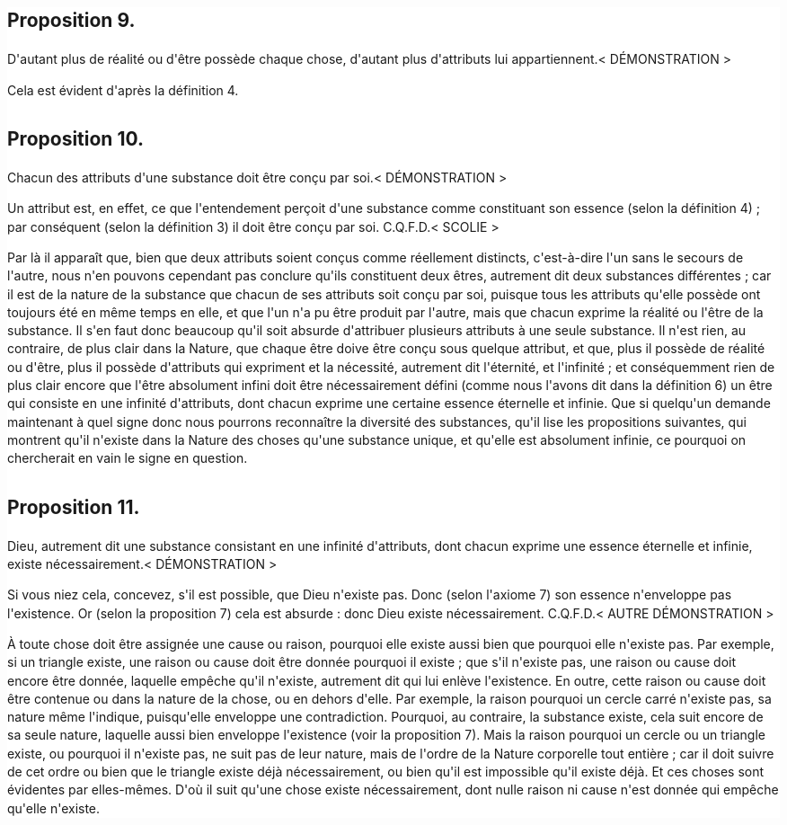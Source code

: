 
## Proposition 9.

D'autant plus de réalité ou d'être possède chaque chose, d'autant plus d'attributs lui appartiennent.< DÉMONSTRATION >

Cela est évident d'après la définition 4.


## Proposition 10.

Chacun des attributs d'une substance doit être conçu par soi.< DÉMONSTRATION >

Un attribut est, en effet, ce que l'entendement perçoit d'une substance comme constituant son essence (selon la définition 4) ; par conséquent (selon la définition 3) il doit être conçu par soi. C.Q.F.D.< SCOLIE >

Par là il apparaît que, bien que deux attributs soient conçus comme réellement distincts, c'est-à-dire l'un sans le secours de l'autre, nous n'en pouvons cependant pas conclure qu'ils constituent deux êtres, autrement dit deux substances différentes ; car il est de la nature de la substance que chacun de ses attributs soit conçu par soi, puisque tous les attributs qu'elle possède ont toujours été en même temps en elle, et que l'un n'a pu être produit par l'autre, mais que chacun exprime la réalité ou l'être de la substance. Il s'en faut donc beaucoup qu'il soit absurde d'attribuer plusieurs attributs à une seule substance. Il n'est rien, au contraire, de plus clair dans la Nature, que chaque être doive être conçu sous quelque attribut, et que, plus il possède de réalité ou d'être, plus il possède d'attributs qui expriment et la nécessité, autrement dit l'éternité, et l'infinité ; et conséquemment rien de plus clair encore que l'être absolument infini doit être nécessairement défini (comme nous l'avons dit dans la définition 6) un être qui consiste en une infinité d'attributs, dont chacun exprime une certaine essence éternelle et infinie. Que si quelqu'un demande maintenant à quel signe donc nous pourrons reconnaître la diversité des substances, qu'il lise les propositions suivantes, qui montrent qu'il n'existe dans la Nature des choses qu'une substance unique, et qu'elle est absolument infinie, ce pourquoi on chercherait en vain le signe en question.


## Proposition 11.

Dieu, autrement dit une substance consistant en une infinité d'attributs, dont chacun exprime une essence éternelle et infinie, existe nécessairement.< DÉMONSTRATION >

Si vous niez cela, concevez, s'il est possible, que Dieu n'existe pas. Donc (selon l'axiome 7) son essence n'enveloppe pas l'existence. Or (selon la proposition 7) cela est absurde : donc Dieu existe nécessairement. C.Q.F.D.< AUTRE DÉMONSTRATION >

À toute chose doit être assignée une cause ou raison, pourquoi elle existe aussi bien que pourquoi elle n'existe pas. Par exemple, si un triangle existe, une raison ou cause doit être donnée pourquoi il existe ; que s'il n'existe pas, une raison ou cause doit encore être donnée, laquelle empêche qu'il n'existe, autrement dit qui lui enlève l'existence. En outre, cette raison ou cause doit être contenue ou dans la nature de la chose, ou en dehors d'elle. Par exemple, la raison pourquoi un cercle carré n'existe pas, sa nature même l'indique, puisqu'elle enveloppe une contradiction. Pourquoi, au contraire, la substance existe, cela suit encore de sa seule nature, laquelle aussi bien enveloppe l'existence (voir la proposition 7). Mais la raison pourquoi un cercle ou un triangle existe, ou pourquoi il n'existe pas, ne suit pas de leur nature, mais de l'ordre de la Nature corporelle tout entière ; car il doit suivre de cet ordre ou bien que le triangle existe déjà nécessairement, ou bien qu'il est impossible qu'il existe déjà. Et ces choses sont évidentes par elles-mêmes. D'où il suit qu'une chose existe nécessairement, dont nulle raison ni cause n'est donnée qui empêche qu'elle n'existe.
